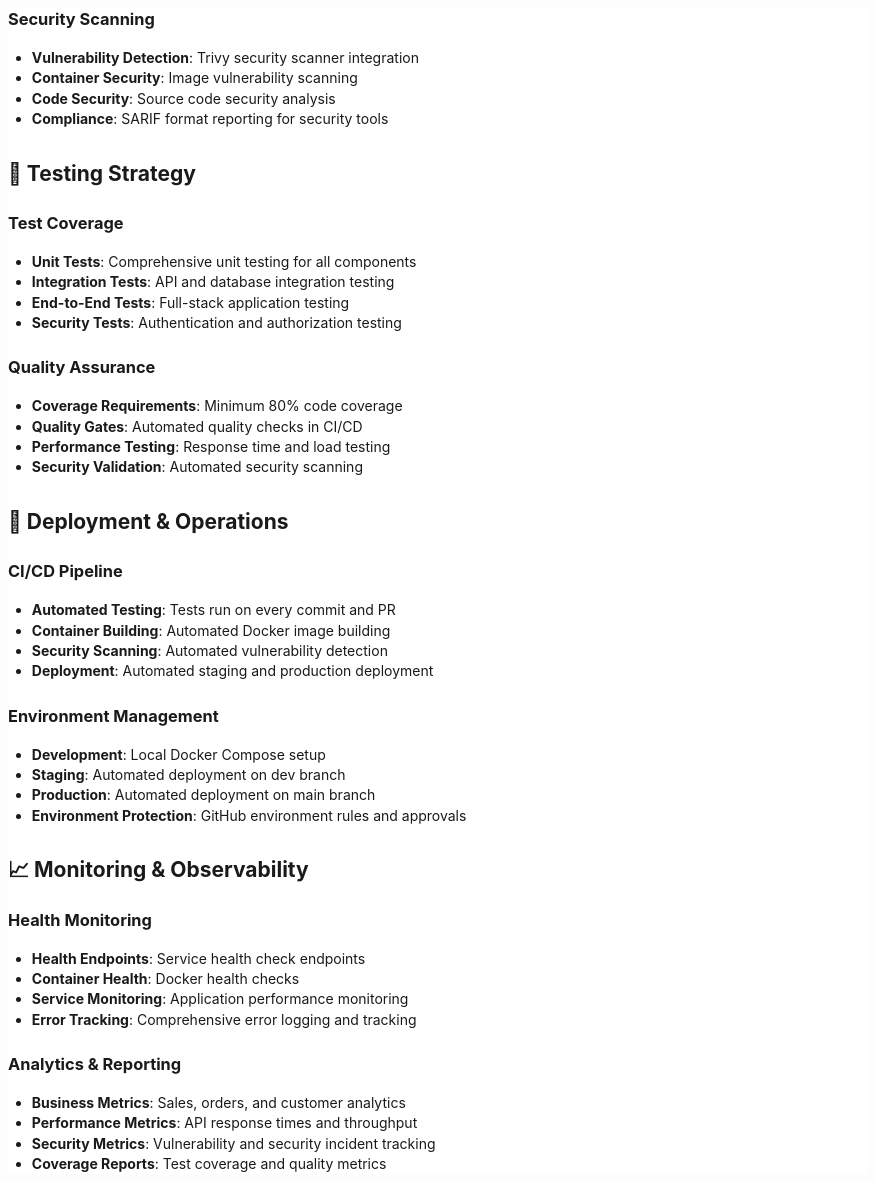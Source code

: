 ### Security Scanning
- **Vulnerability Detection**: Trivy security scanner integration
- **Container Security**: Image vulnerability scanning
- **Code Security**: Source code security analysis
- **Compliance**: SARIF format reporting for security tools

## 🧪 Testing Strategy

### Test Coverage
- **Unit Tests**: Comprehensive unit testing for all components
- **Integration Tests**: API and database integration testing
- **End-to-End Tests**: Full-stack application testing
- **Security Tests**: Authentication and authorization testing

### Quality Assurance
- **Coverage Requirements**: Minimum 80% code coverage
- **Quality Gates**: Automated quality checks in CI/CD
- **Performance Testing**: Response time and load testing
- **Security Validation**: Automated security scanning

## 🚀 Deployment & Operations

### CI/CD Pipeline
- **Automated Testing**: Tests run on every commit and PR
- **Container Building**: Automated Docker image building
- **Security Scanning**: Automated vulnerability detection
- **Deployment**: Automated staging and production deployment

### Environment Management
- **Development**: Local Docker Compose setup
- **Staging**: Automated deployment on dev branch
- **Production**: Automated deployment on main branch
- **Environment Protection**: GitHub environment rules and approvals

## 📈 Monitoring & Observability

### Health Monitoring
- **Health Endpoints**: Service health check endpoints
- **Container Health**: Docker health checks
- **Service Monitoring**: Application performance monitoring
- **Error Tracking**: Comprehensive error logging and tracking

### Analytics & Reporting
- **Business Metrics**: Sales, orders, and customer analytics
- **Performance Metrics**: API response times and throughput
- **Security Metrics**: Vulnerability and security incident tracking
- **Coverage Reports**: Test coverage and quality metrics
